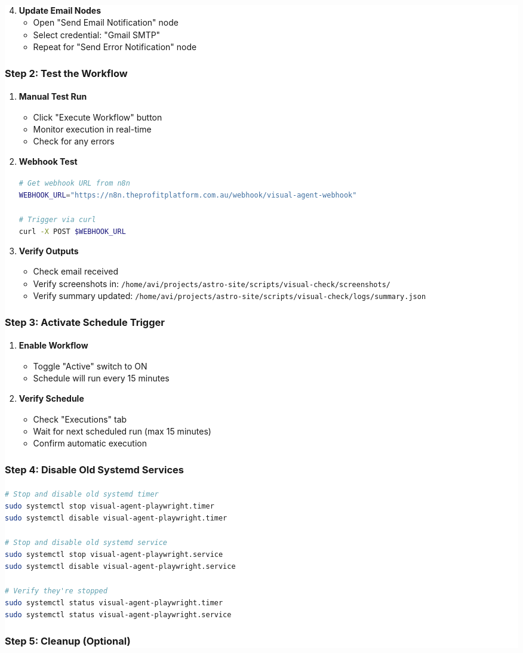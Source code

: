 4. **Update Email Nodes**
   - Open "Send Email Notification" node
   - Select credential: "Gmail SMTP"
   - Repeat for "Send Error Notification" node

### Step 2: Test the Workflow

1. **Manual Test Run**
   - Click "Execute Workflow" button
   - Monitor execution in real-time
   - Check for any errors

2. **Webhook Test**
   ```bash
   # Get webhook URL from n8n
   WEBHOOK_URL="https://n8n.theprofitplatform.com.au/webhook/visual-agent-webhook"

   # Trigger via curl
   curl -X POST $WEBHOOK_URL
   ```

3. **Verify Outputs**
   - Check email received
   - Verify screenshots in: `/home/avi/projects/astro-site/scripts/visual-check/screenshots/`
   - Verify summary updated: `/home/avi/projects/astro-site/scripts/visual-check/logs/summary.json`

### Step 3: Activate Schedule Trigger

1. **Enable Workflow**
   - Toggle "Active" switch to ON
   - Schedule will run every 15 minutes

2. **Verify Schedule**
   - Check "Executions" tab
   - Wait for next scheduled run (max 15 minutes)
   - Confirm automatic execution

### Step 4: Disable Old Systemd Services

```bash
# Stop and disable old systemd timer
sudo systemctl stop visual-agent-playwright.timer
sudo systemctl disable visual-agent-playwright.timer

# Stop and disable old systemd service
sudo systemctl stop visual-agent-playwright.service
sudo systemctl disable visual-agent-playwright.service

# Verify they're stopped
sudo systemctl status visual-agent-playwright.timer
sudo systemctl status visual-agent-playwright.service
```

### Step 5: Cleanup (Optional)
